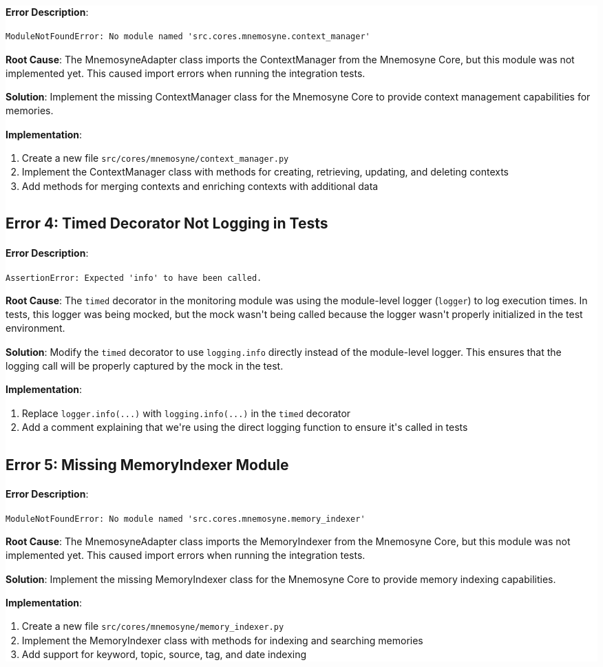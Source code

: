 **Error Description**:
```
ModuleNotFoundError: No module named 'src.cores.mnemosyne.context_manager'
```

**Root Cause**:
The MnemosyneAdapter class imports the ContextManager from the Mnemosyne Core, but this module was not implemented yet. This caused import errors when running the integration tests.

**Solution**:
Implement the missing ContextManager class for the Mnemosyne Core to provide context management capabilities for memories.

**Implementation**:
1. Create a new file `src/cores/mnemosyne/context_manager.py`
2. Implement the ContextManager class with methods for creating, retrieving, updating, and deleting contexts
3. Add methods for merging contexts and enriching contexts with additional data

## Error 4: Timed Decorator Not Logging in Tests

**Error Description**:
```
AssertionError: Expected 'info' to have been called.
```

**Root Cause**:
The `timed` decorator in the monitoring module was using the module-level logger (`logger`) to log execution times. In tests, this logger was being mocked, but the mock wasn't being called because the logger wasn't properly initialized in the test environment.

**Solution**:
Modify the `timed` decorator to use `logging.info` directly instead of the module-level logger. This ensures that the logging call will be properly captured by the mock in the test.

**Implementation**:
1. Replace `logger.info(...)` with `logging.info(...)` in the `timed` decorator
2. Add a comment explaining that we're using the direct logging function to ensure it's called in tests

## Error 5: Missing MemoryIndexer Module

**Error Description**:
```
ModuleNotFoundError: No module named 'src.cores.mnemosyne.memory_indexer'
```

**Root Cause**:
The MnemosyneAdapter class imports the MemoryIndexer from the Mnemosyne Core, but this module was not implemented yet. This caused import errors when running the integration tests.

**Solution**:
Implement the missing MemoryIndexer class for the Mnemosyne Core to provide memory indexing capabilities.

**Implementation**:
1. Create a new file `src/cores/mnemosyne/memory_indexer.py`
2. Implement the MemoryIndexer class with methods for indexing and searching memories
3. Add support for keyword, topic, source, tag, and date indexing
